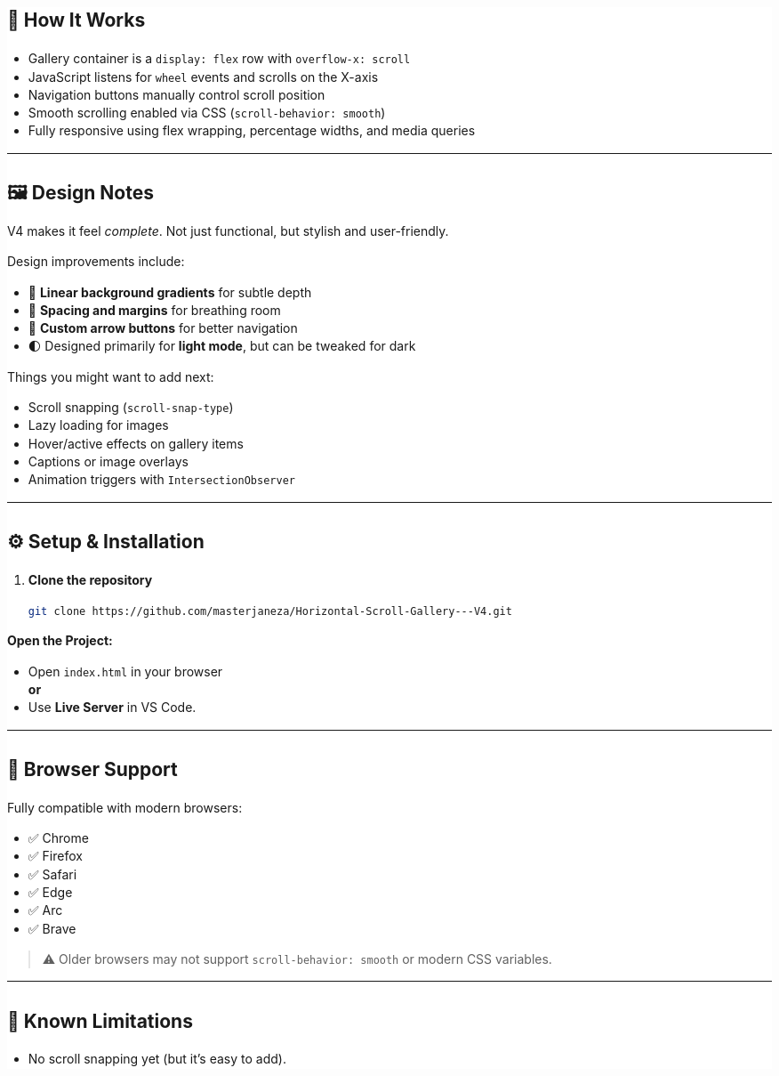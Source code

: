 
## 🧠 How It Works

- Gallery container is a `display: flex` row with `overflow-x: scroll`
- JavaScript listens for `wheel` events and scrolls on the X-axis
- Navigation buttons manually control scroll position
- Smooth scrolling enabled via CSS (`scroll-behavior: smooth`)
- Fully responsive using flex wrapping, percentage widths, and media queries

---

## 🖼️ Design Notes

V4 makes it feel *complete*. Not just functional, but stylish and user-friendly.

Design improvements include:
- 💫 **Linear background gradients** for subtle depth
- 📐 **Spacing and margins** for breathing room
- 🔘 **Custom arrow buttons** for better navigation
- 🌓 Designed primarily for **light mode**, but can be tweaked for dark

Things you might want to add next:
- Scroll snapping (`scroll-snap-type`)
- Lazy loading for images
- Hover/active effects on gallery items
- Captions or image overlays
- Animation triggers with `IntersectionObserver`

---

## ⚙️ Setup & Installation

1. **Clone the repository**
   ```bash
   git clone https://github.com/masterjaneza/Horizontal-Scroll-Gallery---V4.git

**Open the Project:**

- Open `index.html` in your browser  
  **or**
- Use **Live Server** in VS Code.

---



## 🧪 Browser Support

Fully compatible with modern browsers:

- ✅ Chrome
- ✅ Firefox
- ✅ Safari
- ✅ Edge
- ✅ Arc
- ✅ Brave

> ⚠️ Older browsers may not support `scroll-behavior: smooth` or modern CSS variables.


---

## 📌 Known Limitations

- No scroll snapping yet (but it’s easy to add).
   ```